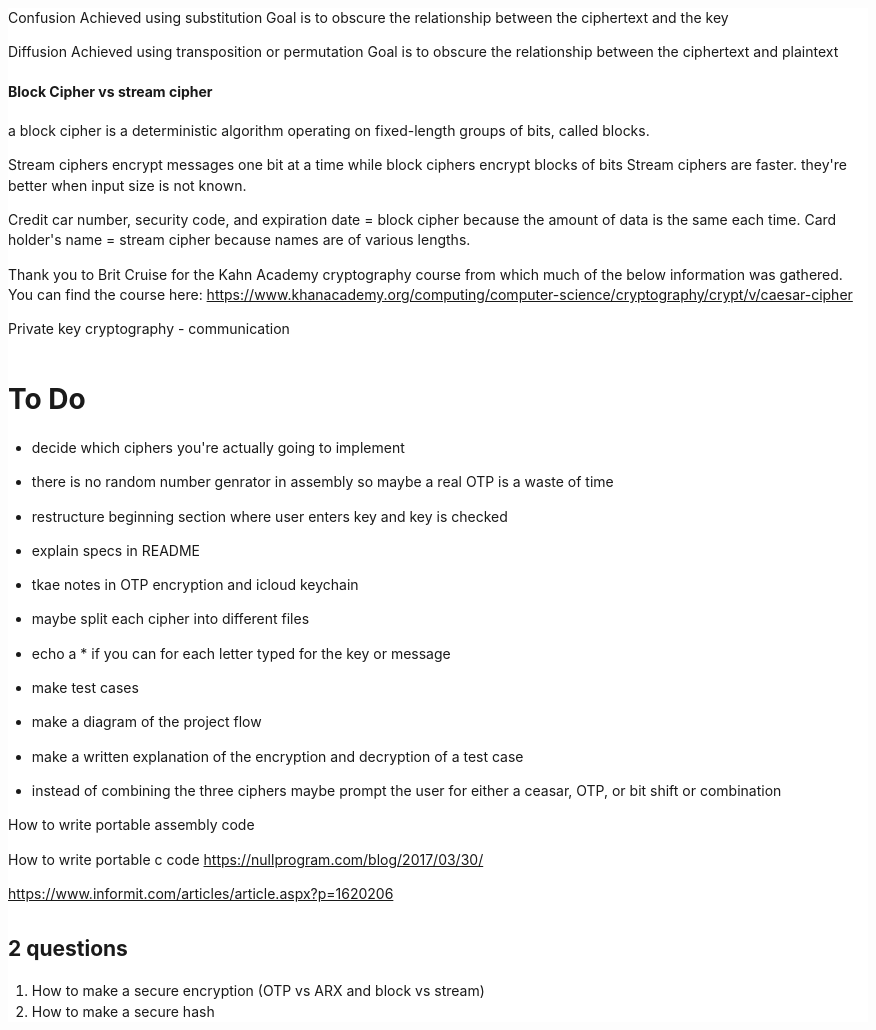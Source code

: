 
Confusion 
Achieved using substitution 
Goal is to obscure the relationship between the ciphertext and the key

Diffusion
Achieved using transposition or permutation
Goal is to obscure the relationship between the ciphertext and plaintext




#### Block Cipher vs stream cipher
a block cipher is a deterministic algorithm operating on fixed-length groups of bits, called blocks.

Stream ciphers encrypt messages one bit at a time while block ciphers encrypt blocks of bits
Stream ciphers are faster. they're better when input size is not known.

Credit car number, security code, and expiration date = block cipher because the amount of data is the same each time. Card holder's name = stream cipher because names are of various lengths.



Thank you to Brit Cruise for the Kahn Academy cryptography course from which much of the below information was gathered. You can find the course here: https://www.khanacademy.org/computing/computer-science/cryptography/crypt/v/caesar-cipher


Private key cryptography - communication 

# To Do
* decide which ciphers you're actually going to implement 
* there is no random number genrator in assembly so maybe a real OTP is a waste of time
* restructure beginning section where user enters key and key is checked 
* explain specs in README 
* tkae notes in OTP encryption and icloud keychain 

* maybe split each cipher into different files 

* echo a * if you can for each letter typed for the key or message 

* make test cases 
* make a diagram of the project flow 
* make a written explanation of the encryption and decryption of a test case 

* instead of combining the three ciphers maybe prompt the user for either a ceasar, OTP, or bit shift or combination

How to write portable assembly code 

How to write portable c code 
https://nullprogram.com/blog/2017/03/30/

https://www.informit.com/articles/article.aspx?p=1620206


## 2 questions
1. How to make a secure encryption (OTP vs ARX and block vs stream)
2. How to make a secure hash 
